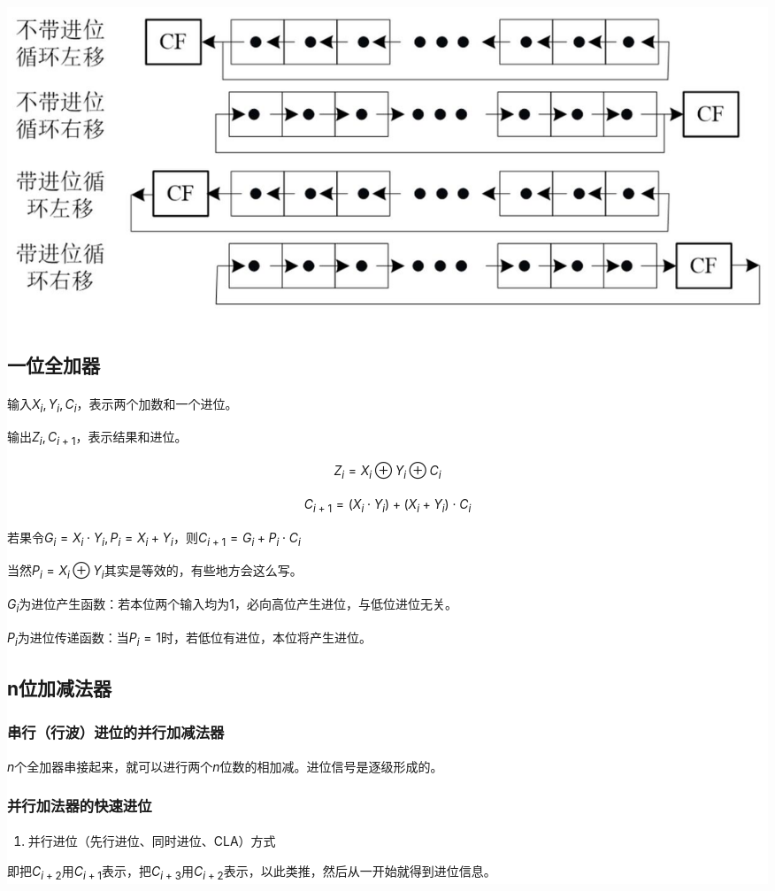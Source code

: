 ![1.jpg](1.jpg)

## 一位全加器

输入$X_i,Y_i,C_i$，表示两个加数和一个进位。

输出$Z_i,C_{i+1}$，表示结果和进位。

$$
Z_i = X_i\oplus Y_i\oplus C_i
$$

$$
C_{i+1} = (X_i\cdot Y_i)+(X_i+ Y_i)\cdot C_i
$$

若果令$G_i = X_i\cdot Y_i, P_i = X_i+ Y_i$，则$C_{i+1}=G_i+P_i\cdot C_i$

当然$P_i=X_i\oplus Y_i$其实是等效的，有些地方会这么写。

$G_i$为进位产生函数：若本位两个输入均为$1$，必向高位产生进位，与低位进位无关。

$P_i$为进位传递函数：当$P_i =1$时，若低位有进位，本位将产生进位。

## n位加减法器

### 串行（行波）进位的并行加减法器

$n$个全加器串接起来，就可以进行两个$n$位数的相加减。进位信号是逐级形成的。

### 并行加法器的快速进位

1. 并行进位（先行进位、同时进位、CLA）方式

即把$C_{i+2}$用$C_{i+1}$表示，把$C_{i+3}$用$C_{i+2}$表示，以此类推，然后从一开始就得到进位信息。
